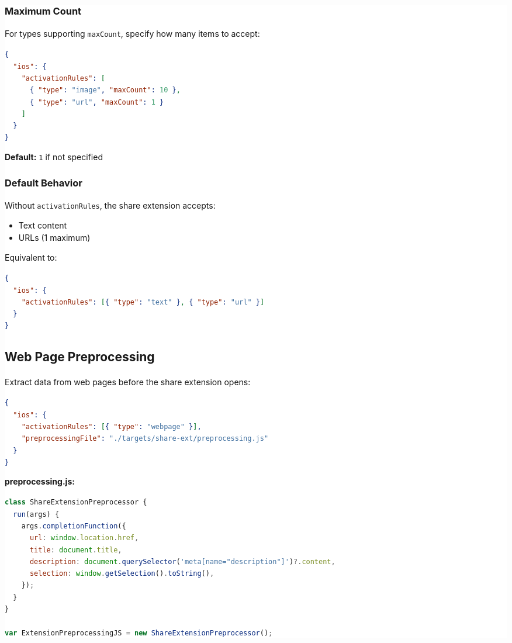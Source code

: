 ### Maximum Count

For types supporting `maxCount`, specify how many items to accept:

```json
{
  "ios": {
    "activationRules": [
      { "type": "image", "maxCount": 10 },
      { "type": "url", "maxCount": 1 }
    ]
  }
}
```

**Default:** `1` if not specified

### Default Behavior

Without `activationRules`, the share extension accepts:

- Text content
- URLs (1 maximum)

Equivalent to:

```json
{
  "ios": {
    "activationRules": [{ "type": "text" }, { "type": "url" }]
  }
}
```

## Web Page Preprocessing

Extract data from web pages before the share extension opens:

```json
{
  "ios": {
    "activationRules": [{ "type": "webpage" }],
    "preprocessingFile": "./targets/share-ext/preprocessing.js"
  }
}
```

**preprocessing.js:**

```javascript
class ShareExtensionPreprocessor {
  run(args) {
    args.completionFunction({
      url: window.location.href,
      title: document.title,
      description: document.querySelector('meta[name="description"]')?.content,
      selection: window.getSelection().toString(),
    });
  }
}

var ExtensionPreprocessingJS = new ShareExtensionPreprocessor();
```
